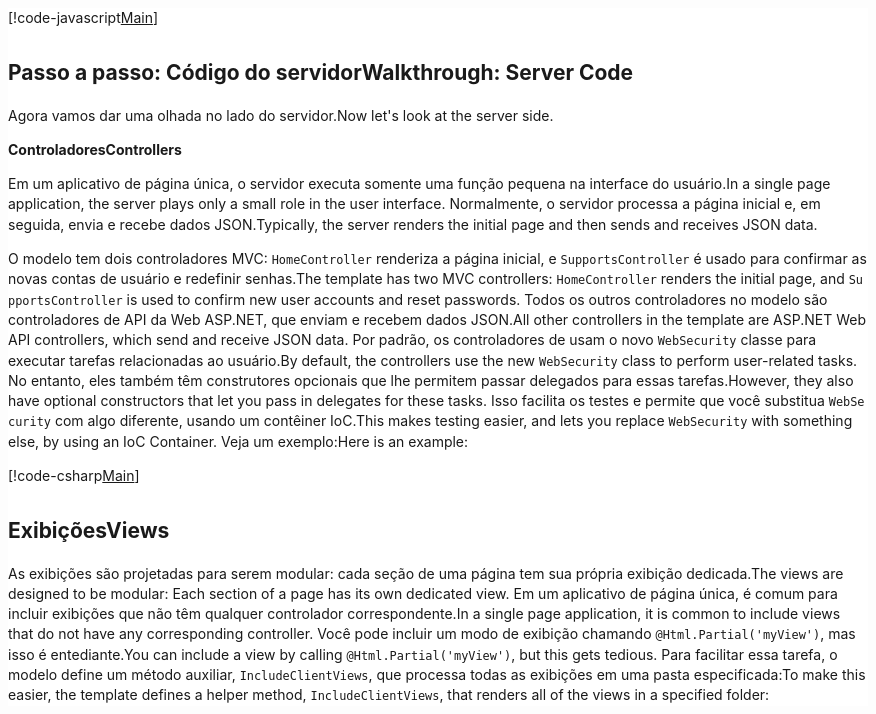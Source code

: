 [!code-javascript[Main](backbonejs-template/samples/sample7.js)]

## <a name="walkthrough-server-code"></a><span data-ttu-id="29796-175">Passo a passo: Código do servidor</span><span class="sxs-lookup"><span data-stu-id="29796-175">Walkthrough: Server Code</span></span>

<span data-ttu-id="29796-176">Agora vamos dar uma olhada no lado do servidor.</span><span class="sxs-lookup"><span data-stu-id="29796-176">Now let's look at the server side.</span></span>

<span data-ttu-id="29796-177">**Controladores**</span><span class="sxs-lookup"><span data-stu-id="29796-177">**Controllers**</span></span>

<span data-ttu-id="29796-178">Em um aplicativo de página única, o servidor executa somente uma função pequena na interface do usuário.</span><span class="sxs-lookup"><span data-stu-id="29796-178">In a single page application, the server plays only a small role in the user interface.</span></span> <span data-ttu-id="29796-179">Normalmente, o servidor processa a página inicial e, em seguida, envia e recebe dados JSON.</span><span class="sxs-lookup"><span data-stu-id="29796-179">Typically, the server renders the initial page and then sends and receives JSON data.</span></span>

<span data-ttu-id="29796-180">O modelo tem dois controladores MVC: `HomeController` renderiza a página inicial, e `SupportsController` é usado para confirmar as novas contas de usuário e redefinir senhas.</span><span class="sxs-lookup"><span data-stu-id="29796-180">The template has two MVC controllers: `HomeController` renders the initial page, and `SupportsController` is used to confirm new user accounts and reset passwords.</span></span> <span data-ttu-id="29796-181">Todos os outros controladores no modelo são controladores de API da Web ASP.NET, que enviam e recebem dados JSON.</span><span class="sxs-lookup"><span data-stu-id="29796-181">All other controllers in the template are ASP.NET Web API controllers, which send and receive JSON data.</span></span> <span data-ttu-id="29796-182">Por padrão, os controladores de usam o novo `WebSecurity` classe para executar tarefas relacionadas ao usuário.</span><span class="sxs-lookup"><span data-stu-id="29796-182">By default, the controllers use the new `WebSecurity` class to perform user-related tasks.</span></span> <span data-ttu-id="29796-183">No entanto, eles também têm construtores opcionais que lhe permitem passar delegados para essas tarefas.</span><span class="sxs-lookup"><span data-stu-id="29796-183">However, they also have optional constructors that let you pass in delegates for these tasks.</span></span> <span data-ttu-id="29796-184">Isso facilita os testes e permite que você substitua `WebSecurity` com algo diferente, usando um contêiner IoC.</span><span class="sxs-lookup"><span data-stu-id="29796-184">This makes testing easier, and lets you replace `WebSecurity` with something else, by using an IoC Container.</span></span> <span data-ttu-id="29796-185">Veja um exemplo:</span><span class="sxs-lookup"><span data-stu-id="29796-185">Here is an example:</span></span>

[!code-csharp[Main](backbonejs-template/samples/sample8.cs)]

## <a name="views"></a><span data-ttu-id="29796-186">Exibições</span><span class="sxs-lookup"><span data-stu-id="29796-186">Views</span></span>

<span data-ttu-id="29796-187">As exibições são projetadas para serem modular: cada seção de uma página tem sua própria exibição dedicada.</span><span class="sxs-lookup"><span data-stu-id="29796-187">The views are designed to be modular: Each section of a page has its own dedicated view.</span></span> <span data-ttu-id="29796-188">Em um aplicativo de página única, é comum para incluir exibições que não têm qualquer controlador correspondente.</span><span class="sxs-lookup"><span data-stu-id="29796-188">In a single page application, it is common to include views that do not have any corresponding controller.</span></span> <span data-ttu-id="29796-189">Você pode incluir um modo de exibição chamando `@Html.Partial('myView')`, mas isso é entediante.</span><span class="sxs-lookup"><span data-stu-id="29796-189">You can include a view by calling `@Html.Partial('myView')`, but this gets tedious.</span></span> <span data-ttu-id="29796-190">Para facilitar essa tarefa, o modelo define um método auxiliar, `IncludeClientViews`, que processa todas as exibições em uma pasta especificada:</span><span class="sxs-lookup"><span data-stu-id="29796-190">To make this easier, the template defines a helper method, `IncludeClientViews`, that renders all of the views in a specified folder:</span></span>
